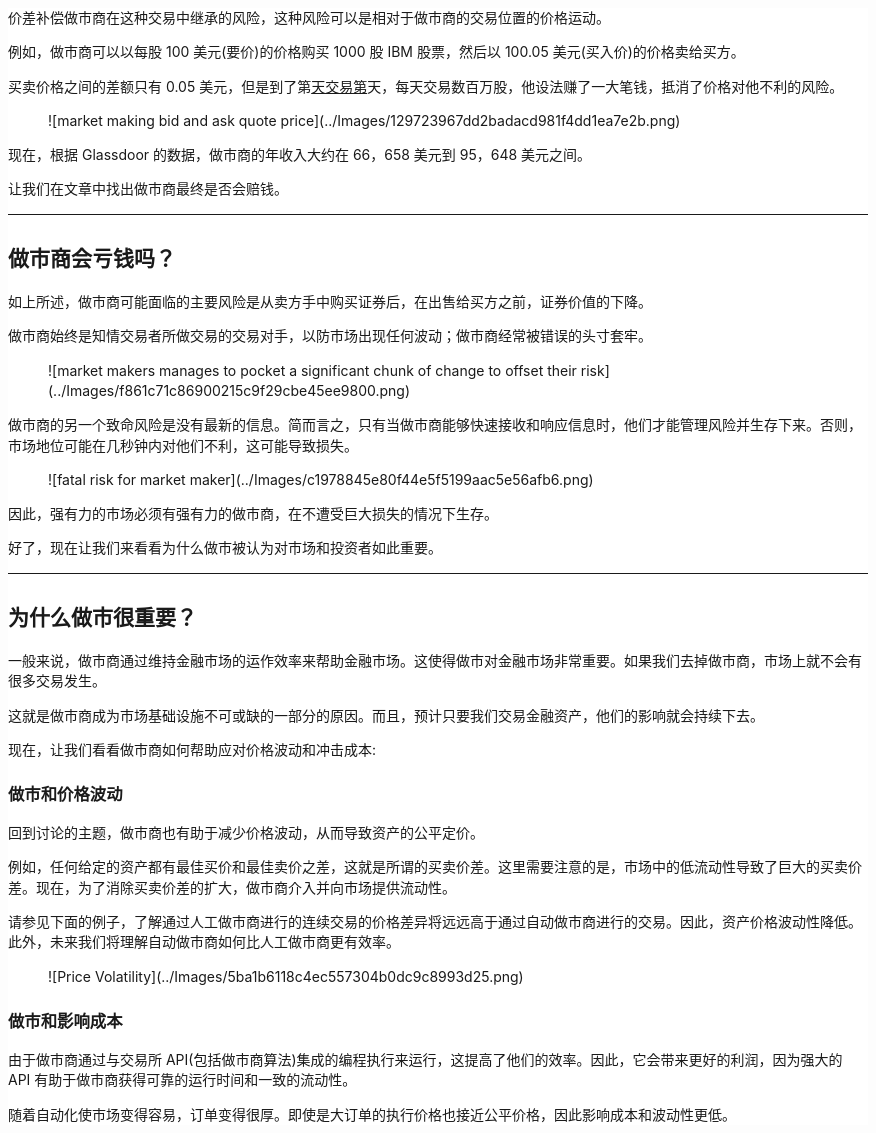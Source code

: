 价差补偿做市商在这种交易中继承的风险，这种风险可以是相对于做市商的交易位置的价格运动。

例如，做市商可以以每股 100 美元(要价)的价格购买 1000 股 IBM 股票，然后以 100.05 美元(买入价)的价格卖给买方。

买卖价格之间的差额只有 0.05 美元，但是到了第[天交易第](https://quantra.quantinsti.com/course/day-trading-strategies)天，每天交易数百万股，他设法赚了一大笔钱，抵消了价格对他不利的风险。

<figure class="kg-card kg-image-card">![market making bid and ask quote price](../Images/129723967dd2badacd981f4dd1ea7e2b.png)</figure>

现在，根据 Glassdoor 的数据，做市商的年收入大约在 66，658 美元到 95，648 美元之间。

让我们在文章中找出做市商最终是否会赔钱。

* * *

## 做市商会亏钱吗？

如上所述，做市商可能面临的主要风险是从卖方手中购买证券后，在出售给买方之前，证券价值的下降。

做市商始终是知情交易者所做交易的交易对手，以防市场出现任何波动；做市商经常被错误的头寸套牢。

<figure class="kg-card kg-image-card">![market makers manages to pocket a significant chunk of change to offset their risk](../Images/f861c71c86900215c9f29cbe45ee9800.png)</figure>

做市商的另一个致命风险是没有最新的信息。简而言之，只有当做市商能够快速接收和响应信息时，他们才能管理风险并生存下来。否则，市场地位可能在几秒钟内对他们不利，这可能导致损失。

<figure class="kg-card kg-image-card">![fatal risk for market maker](../Images/c1978845e80f44e5f5199aac5e56afb6.png)</figure>

因此，强有力的市场必须有强有力的做市商，在不遭受巨大损失的情况下生存。

好了，现在让我们来看看为什么做市被认为对市场和投资者如此重要。

* * *

## 为什么做市很重要？

一般来说，做市商通过维持金融市场的运作效率来帮助金融市场。这使得做市对金融市场非常重要。如果我们去掉做市商，市场上就不会有很多交易发生。

这就是做市商成为市场基础设施不可或缺的一部分的原因。而且，预计只要我们交易金融资产，他们的影响就会持续下去。

现在，让我们看看做市商如何帮助应对价格波动和冲击成本:

### 做市和价格波动

回到讨论的主题，做市商也有助于减少价格波动，从而导致资产的公平定价。

例如，任何给定的资产都有最佳买价和最佳卖价之差，这就是所谓的买卖价差。这里需要注意的是，市场中的低流动性导致了巨大的买卖价差。现在，为了消除买卖价差的扩大，做市商介入并向市场提供流动性。

请参见下面的例子，了解通过人工做市商进行的连续交易的价格差异将远远高于通过自动做市商进行的交易。因此，资产价格波动性降低。此外，未来我们将理解自动做市商如何比人工做市商更有效率。

<figure class="kg-card kg-image-card">![Price Volatility](../Images/5ba1b6118c4ec557304b0dc9c8993d25.png)</figure>

### 做市和影响成本

由于做市商通过与交易所 API(包括做市商算法)集成的编程执行来运行，这提高了他们的效率。因此，它会带来更好的利润，因为强大的 API 有助于做市商获得可靠的运行时间和一致的流动性。

随着自动化使市场变得容易，订单变得很厚。即使是大订单的执行价格也接近公平价格，因此影响成本和波动性更低。
